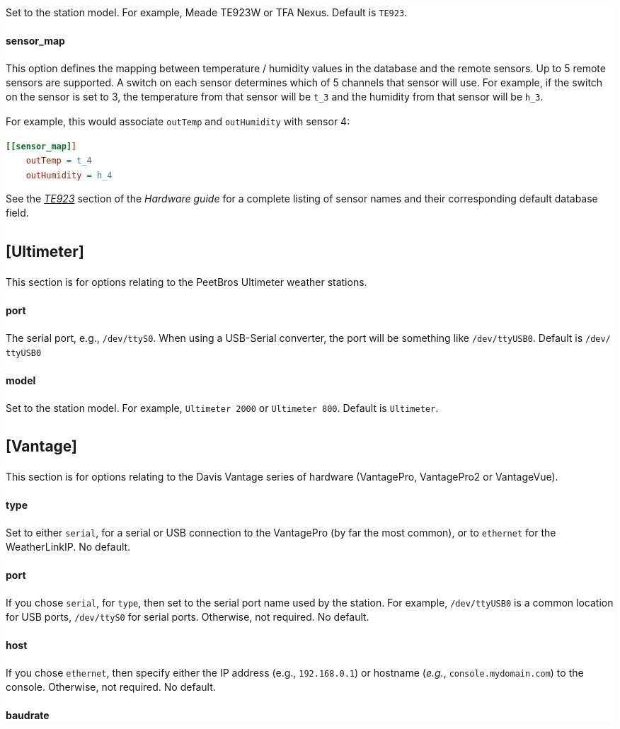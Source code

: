 Set to the station model. For example, Meade TE923W or TFA Nexus. Default is `TE923`.

#### sensor_map

This option defines the mapping between temperature / humidity values in the database and the remote sensors. Up to 5 remote sensors are supported. A switch on each sensor determines which of 5 channels that sensor will use. For example, if the switch on the sensor is set to 3, the temperature from that sensor will be `t_3` and the humidity from that sensor will be `h_3`.

For example, this would associate `outTemp` and `outHumidity` with sensor 4:

``` ini
[[sensor_map]]
    outTemp = t_4
    outHumidity = h_4
```

See the [*TE923*](../../hardware.htm#te923_notes) section of the *Hardware guide* for a complete listing of sensor names and their corresponding default database field.


## [Ultimeter]

This section is for options relating to the PeetBros Ultimeter weather stations.

#### port

The serial port, e.g., `/dev/ttyS0`. When using a USB-Serial converter, the port will be something like `/dev/ttyUSB0`. Default is `/dev/ttyUSB0`

#### model

Set to the station model. For example, `Ultimeter 2000` or `Ultimeter 800`. Default is `Ultimeter`.


## [Vantage]

This section is for options relating to the Davis Vantage series of hardware (VantagePro, VantagePro2 or VantageVue).

#### type

Set to either `serial`, for a serial or USB connection to the VantagePro (by far the most common), or to `ethernet` for the WeatherLinkIP. No default.

#### port

If you chose `serial`, for `type`, then set to the serial port name used by the station. For example, `/dev/ttyUSB0` is a common location for USB ports, `/dev/ttyS0` for serial ports. Otherwise, not required. No default.

#### host

If you chose `ethernet`, then specify either the IP address (e.g., `192.168.0.1`) or hostname (*e.g.*, `console.mydomain.com`) to the console. Otherwise, not required. No default.

#### baudrate
